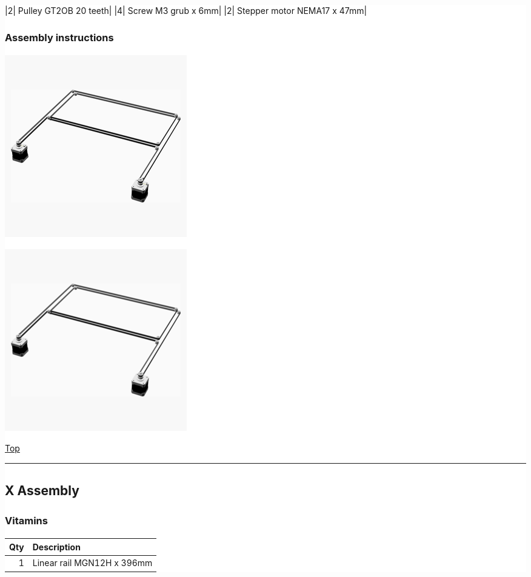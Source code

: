 |2| Pulley GT2OB 20 teeth|
|4| Screw M3 grub x  6mm|
|2| Stepper motor NEMA17 x 47mm|


### Assembly instructions
![loops_assembly](assemblies/loops_assembly_tn.png)

![loops_assembled](assemblies/loops_assembled_tn.png)

[Top](#TOP)

---
<a name="x_assembly"></a>
## X Assembly
### Vitamins
|Qty|Description|
|---:|:----------|
|1| Linear rail MGN12H x 396mm|
